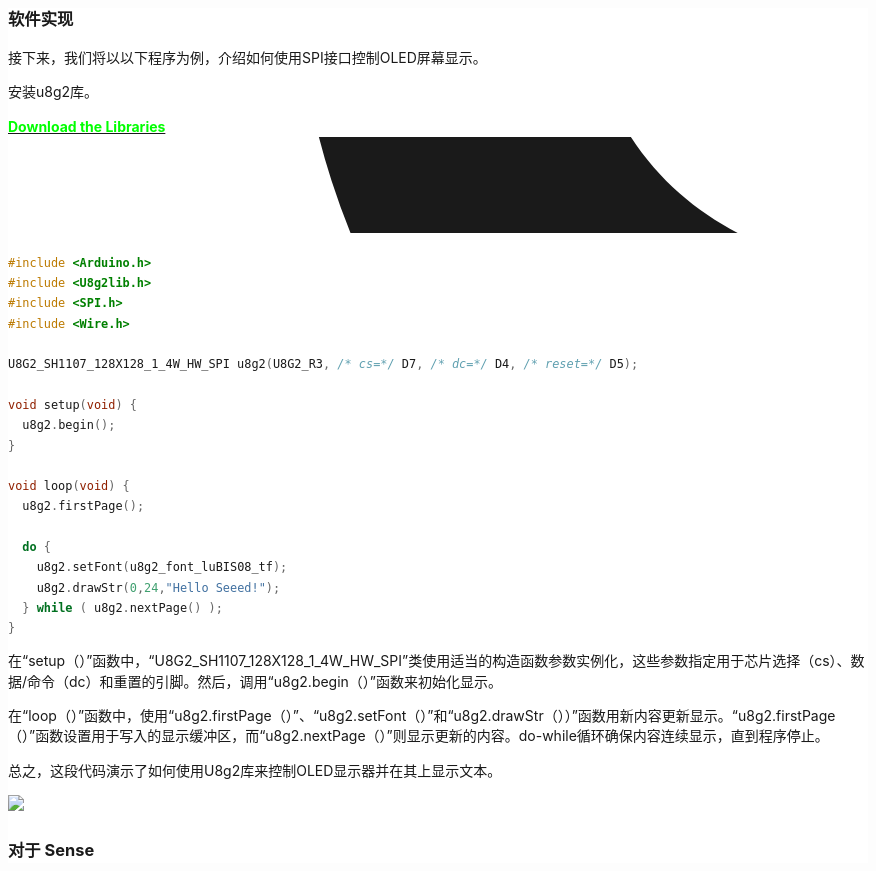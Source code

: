 ### 软件实现

接下来，我们将以以下程序为例，介绍如何使用SPI接口控制OLED屏幕显示。

安装u8g2库。

<div class="github_container" style={{textAlign: 'center'}}>
    <a class="github_item" href="https://github.com/olikraus/U8g2_Arduino">
    <strong><span><font color={'FFFFFF'} size={"4"}> Download the Libraries</font></span></strong> <svg aria-hidden="true" focusable="false" role="img" className="mr-2" viewBox="-3 10 9 1" width={16} height={16} fill="currentColor" style={{textAlign: 'center', display: 'inline-block', userSelect: 'none', verticalAlign: 'text-bottom', overflow: 'visible'}}><path d="M8 0c4.42 0 8 3.58 8 8a8.013 8.013 0 0 1-5.45 7.59c-.4.08-.55-.17-.55-.38 0-.27.01-1.13.01-2.2 0-.75-.25-1.23-.54-1.48 1.78-.2 3.65-.88 3.65-3.95 0-.88-.31-1.59-.82-2.15.08-.2.36-1.02-.08-2.12 0 0-.67-.22-2.2.82-.64-.18-1.32-.27-2-.27-.68 0-1.36.09-2 .27-1.53-1.03-2.2-.82-2.2-.82-.44 1.1-.16 1.92-.08 2.12-.51.56-.82 1.28-.82 2.15 0 3.06 1.86 3.75 3.64 3.95-.23.2-.44.55-.51 1.07-.46.21-1.61.55-2.33-.66-.15-.24-.6-.83-1.23-.82-.67.01-.27.38.01.53.34.19.73.9.82 1.13.16.45.68 1.31 2.69.94 0 .67.01 1.3.01 1.49 0 .21-.15.45-.55.38A7.995 7.995 0 0 1 0 8c0-4.42 3.58-8 8-8Z" /></svg>
    </a>
</div>

```c
#include <Arduino.h>
#include <U8g2lib.h>
#include <SPI.h>
#include <Wire.h>
 
U8G2_SH1107_128X128_1_4W_HW_SPI u8g2(U8G2_R3, /* cs=*/ D7, /* dc=*/ D4, /* reset=*/ D5);
 
void setup(void) {
  u8g2.begin();
}
 
void loop(void) {
  u8g2.firstPage();

  do {
    u8g2.setFont(u8g2_font_luBIS08_tf);
    u8g2.drawStr(0,24,"Hello Seeed!");
  } while ( u8g2.nextPage() );
}
```

在“setup（）”函数中，“U8G2_SH1107_128X128_1_4W_HW_SPI”类使用适当的构造函数参数实例化，这些参数指定用于芯片选择（cs）、数据/命令（dc）和重置的引脚。然后，调用“u8g2.begin（）”函数来初始化显示。

在“loop（）”函数中，使用“u8g2.firstPage（）”、“u8g2.setFont（）”和“u8g2.drawStr（））”函数用新内容更新显示。“u8g2.firstPage（）”函数设置用于写入的显示缓冲区，而“u8g2.nextPage（）”则显示更新的内容。do-while循环确保内容连续显示，直到程序停止。

总之，这段代码演示了如何使用U8g2库来控制OLED显示器并在其上显示文本。

<div style={{textAlign:'center'}}><img src="https://files.seeedstudio.com/wiki/SeeedStudio-XIAO-ESP32S3/img/31.jpg" style={{width:600, height:'auto'}}/></div>

### 对于 Sense
